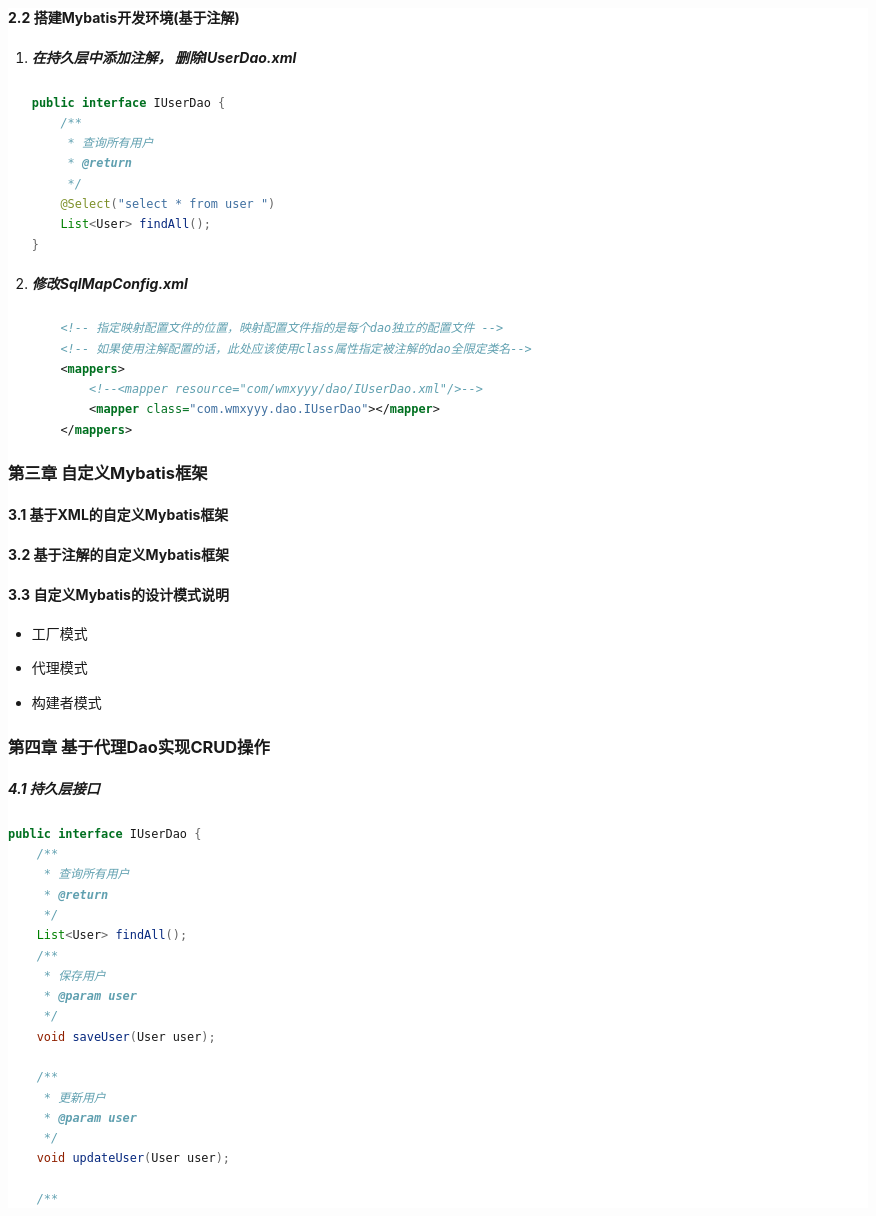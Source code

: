 

#### 2.2 搭建Mybatis开发环境(基于注解)

1. ##### 在持久层中添加注解， 删除IUserDao.xml

   ```java
   public interface IUserDao {
       /**
        * 查询所有用户
        * @return
        */
       @Select("select * from user ")
       List<User> findAll();
   }
   ```

2. ##### 修改SqlMapConfig.xml

   ```xml
       <!-- 指定映射配置文件的位置，映射配置文件指的是每个dao独立的配置文件 -->
       <!-- 如果使用注解配置的话，此处应该使用class属性指定被注解的dao全限定类名-->
       <mappers>
           <!--<mapper resource="com/wmxyyy/dao/IUserDao.xml"/>-->
           <mapper class="com.wmxyyy.dao.IUserDao"></mapper>
       </mappers>
   ```

   

### 第三章 自定义Mybatis框架

#### 3.1 基于XML的自定义Mybatis框架

#### 3.2 基于注解的自定义Mybatis框架

#### 3.3 自定义Mybatis的设计模式说明

- 工厂模式

- 代理模式

- 构建者模式

  

### 第四章 基于代理Dao实现CRUD操作

##### 4.1 持久层接口

```java
public interface IUserDao {
    /**
     * 查询所有用户
     * @return
     */
    List<User> findAll();
    /**
     * 保存用户
     * @param user
     */
    void saveUser(User user);

    /**
     * 更新用户
     * @param user
     */
    void updateUser(User user);

    /**
```